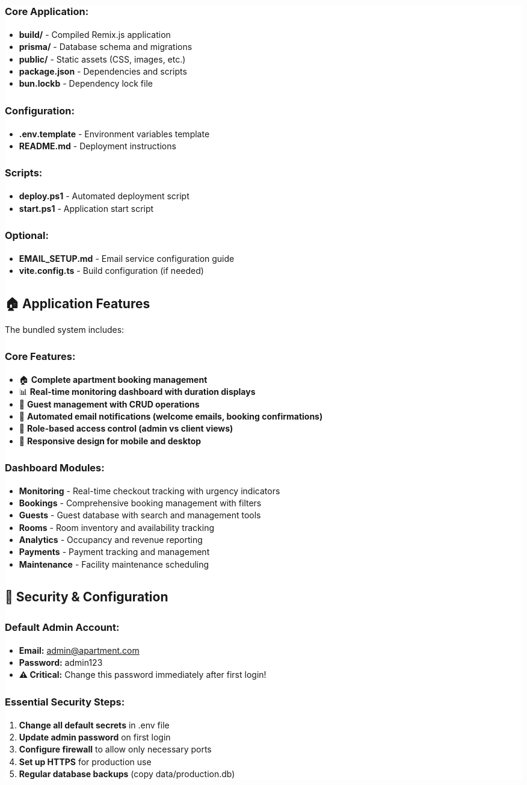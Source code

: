 ### Core Application:
- **build/** - Compiled Remix.js application
- **prisma/** - Database schema and migrations  
- **public/** - Static assets (CSS, images, etc.)
- **package.json** - Dependencies and scripts
- **bun.lockb** - Dependency lock file

### Configuration:
- **.env.template** - Environment variables template
- **README.md** - Deployment instructions

### Scripts:
- **deploy.ps1** - Automated deployment script
- **start.ps1** - Application start script

### Optional:
- **EMAIL_SETUP.md** - Email service configuration guide
- **vite.config.ts** - Build configuration (if needed)

## 🏠 Application Features

The bundled system includes:

### Core Features:
- 🏠 **Complete apartment booking management**
- 📊 **Real-time monitoring dashboard with duration displays** 
- 👥 **Guest management with CRUD operations**
- 📧 **Automated email notifications (welcome emails, booking confirmations)**
- 🔐 **Role-based access control (admin vs client views)**
- 📱 **Responsive design for mobile and desktop**

### Dashboard Modules:
- **Monitoring** - Real-time checkout tracking with urgency indicators
- **Bookings** - Comprehensive booking management with filters
- **Guests** - Guest database with search and management tools
- **Rooms** - Room inventory and availability tracking
- **Analytics** - Occupancy and revenue reporting
- **Payments** - Payment tracking and management
- **Maintenance** - Facility maintenance scheduling

## 🔐 Security & Configuration

### Default Admin Account:
- **Email:** admin@apartment.com
- **Password:** admin123
- **⚠️ Critical:** Change this password immediately after first login!

### Essential Security Steps:
1. **Change all default secrets** in .env file
2. **Update admin password** on first login
3. **Configure firewall** to allow only necessary ports
4. **Set up HTTPS** for production use
5. **Regular database backups** (copy data/production.db)
